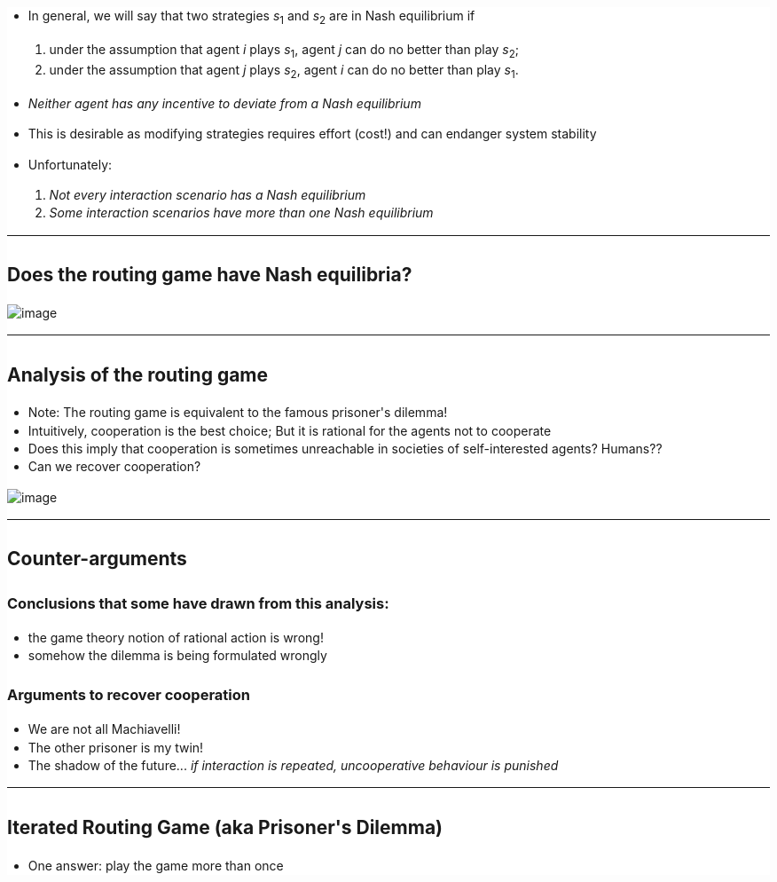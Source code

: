 * In general, we will say that two strategies $s_1$ and $s_2$ are in Nash equilibrium if
    1. under the assumption that agent $i$ plays $s_1$, agent $j$ can do no better than play $s_2$; 
    2. under the assumption that agent $j$ plays $s_2$, agent $i$ can do no better than play $s_1$.

*   _Neither agent has any incentive to deviate from a Nash equilibrium_

*   This is desirable as modifying strategies requires effort (cost!) and can endanger system stability

*   Unfortunately:
    1. _Not every interaction scenario has a Nash equilibrium_
    2. _Some interaction scenarios have more than one Nash equilibrium_


---
## Does the routing game have Nash equilibria?

![image](slides/sociotechnicalsystems2/image_055.png#centering)


---
## Analysis of the routing game

*   Note: The routing game is equivalent to the famous prisoner's dilemma!
*   Intuitively, cooperation is the best choice; But it is rational for the agents not to cooperate
*   Does this imply that cooperation is sometimes unreachable in societies of self-interested agents? Humans??
*   Can we recover cooperation?

![image](slides/sociotechnicalsystems2/image_055.png#centering)

---
## Counter-arguments

### Conclusions that some have drawn from this analysis:

*   the game theory notion of rational action is wrong!
*   somehow the dilemma is being formulated wrongly

### Arguments to recover cooperation

*   We are not all Machiavelli!
*   The other prisoner is my twin!
*   The shadow of the future... 
    _if interaction is repeated, uncooperative behaviour is punished_


---
## Iterated Routing Game (aka Prisoner's Dilemma)

*   One answer: play the game more than once
